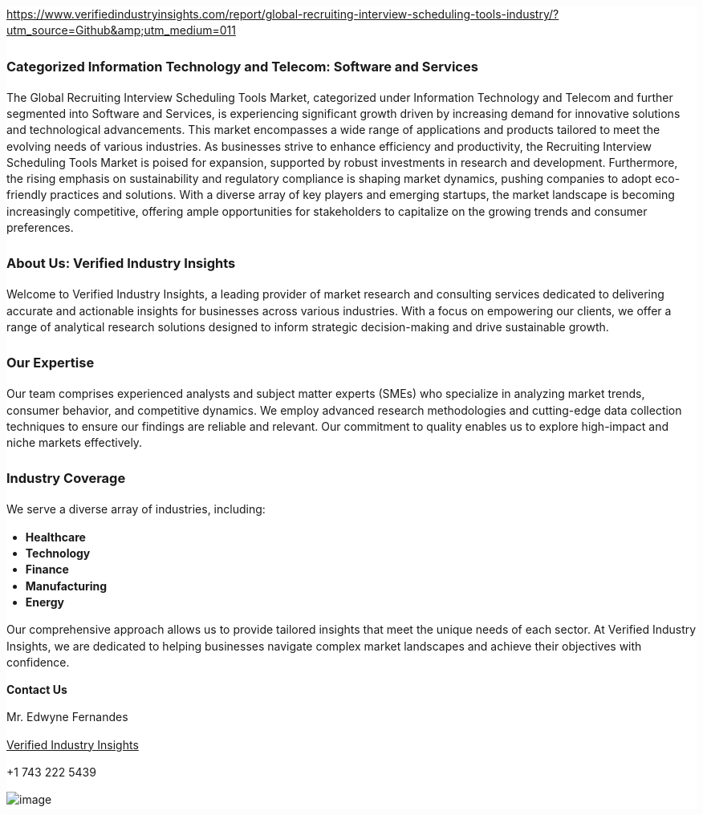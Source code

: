 </strong><a href="https://www.verifiedindustryinsights.com/report/global-recruiting-interview-scheduling-tools-industry/?utm_source=Github&amp;utm_medium=011">https://www.verifiedindustryinsights.com/report/global-recruiting-interview-scheduling-tools-industry/?utm_source=Github&amp;utm_medium=011</a>&nbsp;</p><h3>Categorized Information Technology and Telecom: Software and Services </h3><p>The Global Recruiting Interview Scheduling Tools Market, categorized under Information Technology and Telecom and further segmented into Software and Services, is experiencing significant growth driven by increasing demand for innovative solutions and technological advancements. This market encompasses a wide range of applications and products tailored to meet the evolving needs of various industries. As businesses strive to enhance efficiency and productivity, the Recruiting Interview Scheduling Tools Market is poised for expansion, supported by robust investments in research and development. Furthermore, the rising emphasis on sustainability and regulatory compliance is shaping market dynamics, pushing companies to adopt eco-friendly practices and solutions. With a diverse array of key players and emerging startups, the market landscape is becoming increasingly competitive, offering ample opportunities for stakeholders to capitalize on the growing trends and consumer preferences.</p><h3>About Us: Verified Industry Insights</h3><p>Welcome to Verified Industry Insights, a leading provider of market research and consulting services dedicated to delivering accurate and actionable insights for businesses across various industries. With a focus on empowering our clients, we offer a range of analytical research solutions designed to inform strategic decision-making and drive sustainable growth.</p><h3>Our Expertise</h3><p>Our team comprises experienced analysts and subject matter experts (SMEs) who specialize in analyzing market trends, consumer behavior, and competitive dynamics. We employ advanced research methodologies and cutting-edge data collection techniques to ensure our findings are reliable and relevant. Our commitment to quality enables us to explore high-impact and niche markets effectively.</p><h3>Industry Coverage</h3><p>We serve a diverse array of industries, including:</p><ul><li><strong>Healthcare</strong></li><li><strong>Technology</strong></li><li><strong>Finance</strong></li><li><strong>Manufacturing</strong></li><li><strong>Energy</strong></li></ul><p>Our comprehensive approach allows us to provide tailored insights that meet the unique needs of each sector. At Verified Industry Insights, we are dedicated to helping businesses navigate complex market landscapes and achieve their objectives with confidence.</p><p><strong>Contact Us</strong></p><p>Mr. Edwyne Fernandes</p><p><a href="https://www.verifiedindustryinsights.com/">Verified Industry Insights</a></p><p>+1 743 222 5439</p>
![image](https://github.com/user-attachments/assets/e92a5dd7-e1b0-4c46-b5a9-79aff70e3877)
